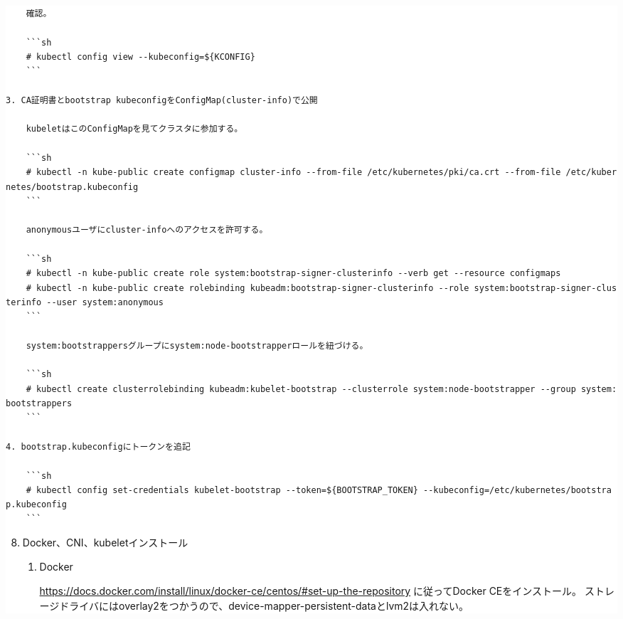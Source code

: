         確認。

        ```sh
        # kubectl config view --kubeconfig=${KCONFIG}
        ```

    3. CA証明書とbootstrap kubeconfigをConfigMap(cluster-info)で公開

        kubeletはこのConfigMapを見てクラスタに参加する。

        ```sh
        # kubectl -n kube-public create configmap cluster-info --from-file /etc/kubernetes/pki/ca.crt --from-file /etc/kubernetes/bootstrap.kubeconfig
        ```

        anonymousユーザにcluster-infoへのアクセスを許可する。

        ```sh
        # kubectl -n kube-public create role system:bootstrap-signer-clusterinfo --verb get --resource configmaps
        # kubectl -n kube-public create rolebinding kubeadm:bootstrap-signer-clusterinfo --role system:bootstrap-signer-clusterinfo --user system:anonymous
        ```

        system:bootstrappersグループにsystem:node-bootstrapperロールを紐づける。

        ```sh
        # kubectl create clusterrolebinding kubeadm:kubelet-bootstrap --clusterrole system:node-bootstrapper --group system:bootstrappers
        ```

    4. bootstrap.kubeconfigにトークンを追記

        ```sh
        # kubectl config set-credentials kubelet-bootstrap --token=${BOOTSTRAP_TOKEN} --kubeconfig=/etc/kubernetes/bootstrap.kubeconfig
        ```

8. Docker、CNI、kubeletインストール

    1. Docker

        https://docs.docker.com/install/linux/docker-ce/centos/#set-up-the-repository
        に従ってDocker CEをインストール。
        ストレージドライバにはoverlay2をつかうので、device-mapper-persistent-dataとlvm2は入れない。
